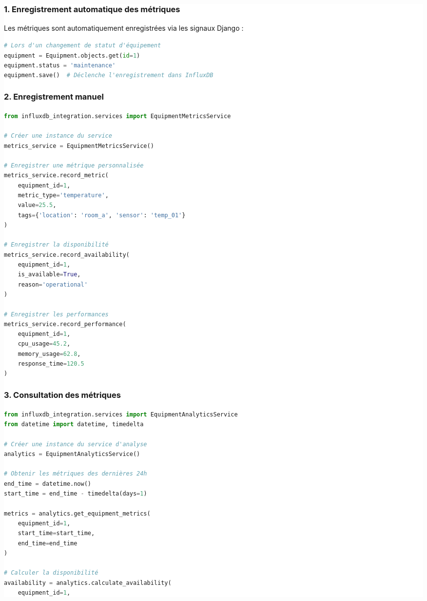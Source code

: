 ### 1. Enregistrement automatique des métriques

Les métriques sont automatiquement enregistrées via les signaux Django :

```python
# Lors d'un changement de statut d'équipement
equipment = Equipment.objects.get(id=1)
equipment.status = 'maintenance'
equipment.save()  # Déclenche l'enregistrement dans InfluxDB
```

### 2. Enregistrement manuel

```python
from influxdb_integration.services import EquipmentMetricsService

# Créer une instance du service
metrics_service = EquipmentMetricsService()

# Enregistrer une métrique personnalisée
metrics_service.record_metric(
    equipment_id=1,
    metric_type='temperature',
    value=25.5,
    tags={'location': 'room_a', 'sensor': 'temp_01'}
)

# Enregistrer la disponibilité
metrics_service.record_availability(
    equipment_id=1,
    is_available=True,
    reason='operational'
)

# Enregistrer les performances
metrics_service.record_performance(
    equipment_id=1,
    cpu_usage=45.2,
    memory_usage=62.8,
    response_time=120.5
)
```

### 3. Consultation des métriques

```python
from influxdb_integration.services import EquipmentAnalyticsService
from datetime import datetime, timedelta

# Créer une instance du service d'analyse
analytics = EquipmentAnalyticsService()

# Obtenir les métriques des dernières 24h
end_time = datetime.now()
start_time = end_time - timedelta(days=1)

metrics = analytics.get_equipment_metrics(
    equipment_id=1,
    start_time=start_time,
    end_time=end_time
)

# Calculer la disponibilité
availability = analytics.calculate_availability(
    equipment_id=1,
```